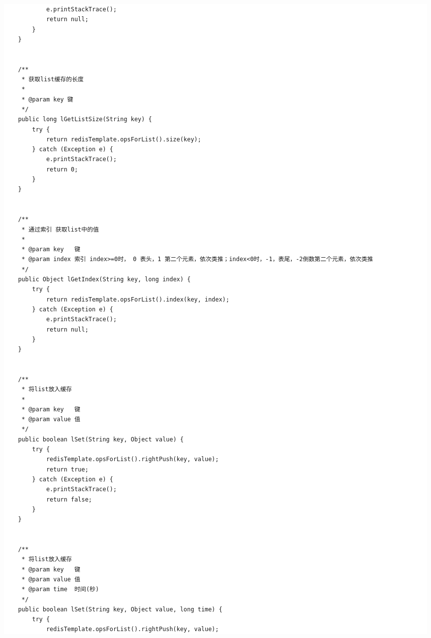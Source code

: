 ```
            e.printStackTrace();
            return null;
        }
    }


    /**
     * 获取list缓存的长度
     *
     * @param key 键
     */
    public long lGetListSize(String key) {
        try {
            return redisTemplate.opsForList().size(key);
        } catch (Exception e) {
            e.printStackTrace();
            return 0;
        }
    }


    /**
     * 通过索引 获取list中的值
     *
     * @param key   键
     * @param index 索引 index>=0时， 0 表头，1 第二个元素，依次类推；index<0时，-1，表尾，-2倒数第二个元素，依次类推
     */
    public Object lGetIndex(String key, long index) {
        try {
            return redisTemplate.opsForList().index(key, index);
        } catch (Exception e) {
            e.printStackTrace();
            return null;
        }
    }


    /**
     * 将list放入缓存
     *
     * @param key   键
     * @param value 值
     */
    public boolean lSet(String key, Object value) {
        try {
            redisTemplate.opsForList().rightPush(key, value);
            return true;
        } catch (Exception e) {
            e.printStackTrace();
            return false;
        }
    }


    /**
     * 将list放入缓存
     * @param key   键
     * @param value 值
     * @param time  时间(秒)
     */
    public boolean lSet(String key, Object value, long time) {
        try {
            redisTemplate.opsForList().rightPush(key, value);
```